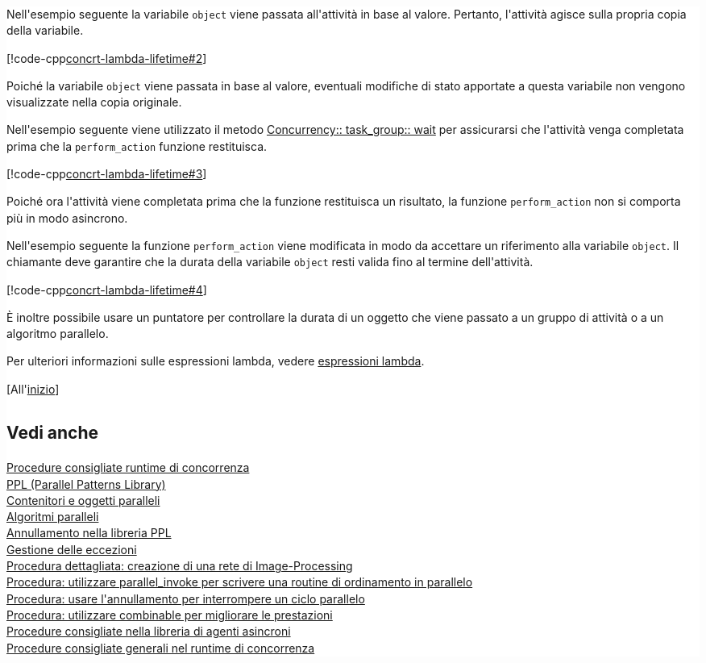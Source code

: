 Nell'esempio seguente la variabile `object` viene passata all'attività in base al valore. Pertanto, l'attività agisce sulla propria copia della variabile.

[!code-cpp[concrt-lambda-lifetime#2](../../parallel/concrt/codesnippet/cpp/best-practices-in-the-parallel-patterns-library_21.cpp)]

Poiché la variabile `object` viene passata in base al valore, eventuali modifiche di stato apportate a questa variabile non vengono visualizzate nella copia originale.

Nell'esempio seguente viene utilizzato il metodo [Concurrency:: task_group:: wait](reference/task-group-class.md#wait) per assicurarsi che l'attività venga completata prima che la `perform_action` funzione restituisca.

[!code-cpp[concrt-lambda-lifetime#3](../../parallel/concrt/codesnippet/cpp/best-practices-in-the-parallel-patterns-library_22.cpp)]

Poiché ora l'attività viene completata prima che la funzione restituisca un risultato, la funzione `perform_action` non si comporta più in modo asincrono.

Nell'esempio seguente la funzione `perform_action` viene modificata in modo da accettare un riferimento alla variabile `object`. Il chiamante deve garantire che la durata della variabile `object` resti valida fino al termine dell'attività.

[!code-cpp[concrt-lambda-lifetime#4](../../parallel/concrt/codesnippet/cpp/best-practices-in-the-parallel-patterns-library_23.cpp)]

È inoltre possibile usare un puntatore per controllare la durata di un oggetto che viene passato a un gruppo di attività o a un algoritmo parallelo.

Per ulteriori informazioni sulle espressioni lambda, vedere [espressioni lambda](../../cpp/lambda-expressions-in-cpp.md).

[All'[inizio](#top)]

## <a name="see-also"></a>Vedi anche

[Procedure consigliate runtime di concorrenza](../../parallel/concrt/concurrency-runtime-best-practices.md)<br/>
[PPL (Parallel Patterns Library)](../../parallel/concrt/parallel-patterns-library-ppl.md)<br/>
[Contenitori e oggetti paralleli](../../parallel/concrt/parallel-containers-and-objects.md)<br/>
[Algoritmi paralleli](../../parallel/concrt/parallel-algorithms.md)<br/>
[Annullamento nella libreria PPL](cancellation-in-the-ppl.md)<br/>
[Gestione delle eccezioni](../../parallel/concrt/exception-handling-in-the-concurrency-runtime.md)<br/>
[Procedura dettagliata: creazione di una rete di Image-Processing](../../parallel/concrt/walkthrough-creating-an-image-processing-network.md)<br/>
[Procedura: utilizzare parallel_invoke per scrivere una routine di ordinamento in parallelo](../../parallel/concrt/how-to-use-parallel-invoke-to-write-a-parallel-sort-routine.md)<br/>
[Procedura: usare l'annullamento per interrompere un ciclo parallelo](../../parallel/concrt/how-to-use-cancellation-to-break-from-a-parallel-loop.md)<br/>
[Procedura: utilizzare combinable per migliorare le prestazioni](../../parallel/concrt/how-to-use-combinable-to-improve-performance.md)<br/>
[Procedure consigliate nella libreria di agenti asincroni](../../parallel/concrt/best-practices-in-the-asynchronous-agents-library.md)<br/>
[Procedure consigliate generali nel runtime di concorrenza](../../parallel/concrt/general-best-practices-in-the-concurrency-runtime.md)
